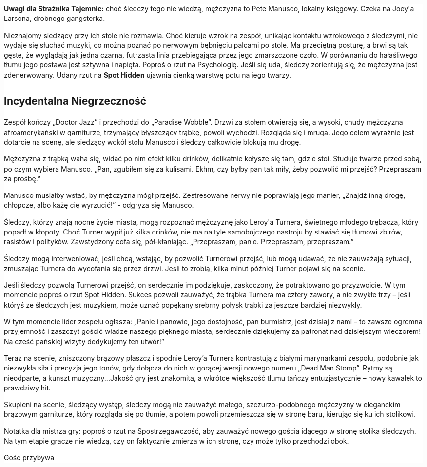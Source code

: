 **Uwagi dla Strażnika Tajemnic:** choć śledczy tego nie wiedzą, mężczyzna to Pete Manusco, lokalny księgowy. Czeka na Joey'a Larsona, drobnego gangsterka.

Nieznajomy siedzący przy ich stole nie rozmawia. Choć kieruje wzrok na zespół, unikając kontaktu wzrokowego z śledczymi, nie wydaje się słuchać muzyki, co można poznać po nerwowym bębnięciu palcami po stole. Ma przeciętną posturę, a brwi są tak gęste, że wyglądają jak jedna czarna, futrzasta linia przebiegająca przez jego zmarszczone czoło. W porównaniu do hałaśliwego tłumu jego postawa jest sztywna i napięta. Poproś o rzut na Psychologię. Jeśli się uda, śledczy zorientują się, że mężczyzna jest zdenerwowany. Udany rzut na **Spot Hidden** ujawnia cienką warstwę potu na jego twarzy.

## **Incydentalna Niegrzeczność**

Zespół kończy „Doctor Jazz” i przechodzi do „Paradise Wobble”. Drzwi za stołem otwierają się, a wysoki, chudy mężczyzna afroamerykański w garniturze, trzymający błyszczący trąbkę, powoli wychodzi. Rozgląda się i mruga. Jego celem wyraźnie jest dotarcie na scenę, ale siedzący wokół stołu Manusco i śledczy całkowicie blokują mu drogę.

Mężczyzna z trąbką waha się, widać po nim efekt kilku drinków, delikatnie kołysze się tam, gdzie stoi. Studuje twarze przed sobą, po czym wybiera Manusco. „Pan, zgubiłem się za kulisami. Ekhm, czy byłby pan tak miły, żeby pozwolić mi przejść? Przepraszam za prośbę.”

Manusco musiałby wstać, by mężczyzna mógł przejść. Zestresowane nerwy nie poprawiają jego manier, „Znajdź inną drogę, chłopcze, albo każę cię wyrzucić!” - odgryza się Manusco.

Śledczy, którzy znają nocne życie miasta, mogą rozpoznać mężczyznę jako Leroy'a Turnera, świetnego młodego trębacza, który popadł w kłopoty. Choć Turner wypił już kilka drinków, nie ma na tyle samobójczego nastroju by stawiać się tłumowi zbirów, rasistów i polityków. Zawstydzony cofa się, pół-kłaniając. „Przepraszam, panie. Przepraszam, przepraszam.”

Śledczy mogą interweniować, jeśli chcą, wstając, by pozwolić Turnerowi przejść, lub mogą udawać, że nie zauważają sytuacji, zmuszając Turnera do wycofania się przez drzwi. Jeśli to zrobią, kilka minut później Turner pojawi się na scenie.

Jeśli śledczy pozwolą Turnerowi przejść, on serdecznie im podziękuje, zaskoczony, że potraktowano go przyzwoicie. W tym momencie poproś o rzut Spot Hidden. Sukces pozwoli zauważyć, że trąbka Turnera ma cztery zawory, a nie zwykłe trzy – jeśli któryś ze śledczych jest muzykiem, może uznać popękany srebrny połysk trąbki za jeszcze bardziej niezwykły.

W tym momencie lider zespołu ogłasza: „Panie i panowie, jego dostojność, pan burmistrz, jest dzisiaj z nami – to zawsze ogromna przyjemność i zaszczyt gościć władze naszego pięknego miasta, serdecznie dziękujemy za patronat nad dzisiejszym wieczorem! Na cześć pańskiej wizyty dedykujemy ten utwór!”

Teraz na scenie, zniszczony brązowy płaszcz i spodnie Leroy’a Turnera kontrastują z białymi marynarkami zespołu, podobnie jak niezwykła siła i precyzja jego tonów, gdy dołącza do nich w gorącej wersji nowego numeru „Dead Man Stomp”. Rytmy są nieodparte, a kunszt muzyczny...Jakość gry jest znakomita, a wkrótce większość tłumu tańczy entuzjastycznie – nowy kawałek to prawdziwy hit.

Skupieni na scenie, śledzący występ, śledczy mogą nie zauważyć małego, szczurzo-podobnego mężczyzny w eleganckim brązowym garniturze, który rozgląda się po tłumie, a potem powoli przemieszcza się w stronę baru, kierując się ku ich stolikowi.

Notatka dla mistrza gry: poproś o rzut na Spostrzegawczość, aby zauważyć nowego gościa idącego w stronę stolika śledczych. Na tym etapie gracze nie wiedzą, czy on faktycznie zmierza w ich stronę, czy może tylko przechodzi obok.

Gość przybywa
